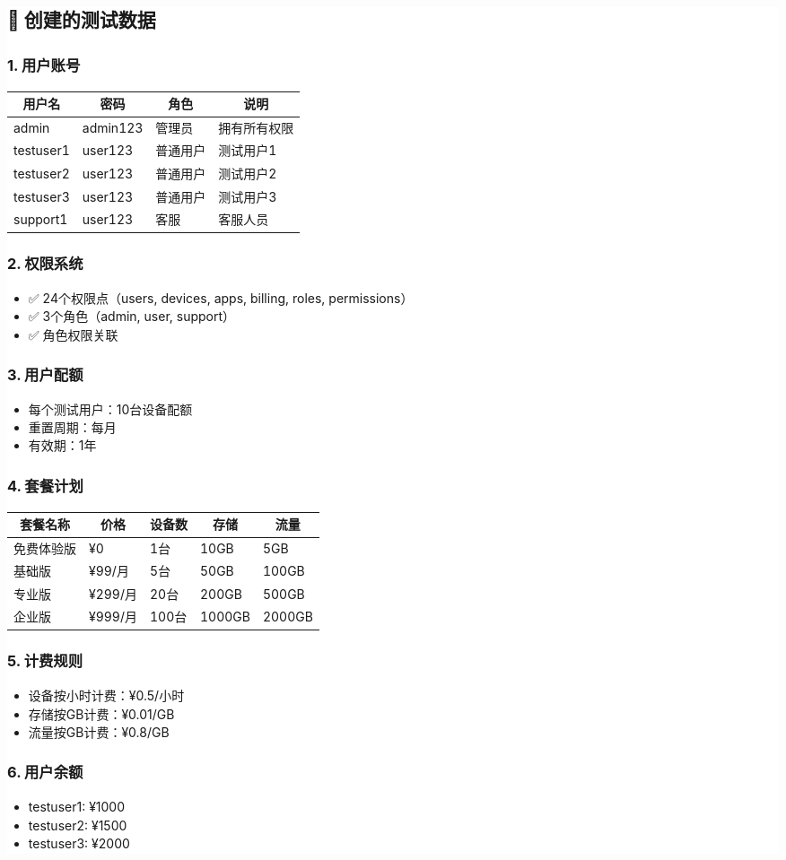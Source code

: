## 📝 创建的测试数据

### 1. 用户账号

| 用户名 | 密码 | 角色 | 说明 |
|--------|------|------|------|
| admin | admin123 | 管理员 | 拥有所有权限 |
| testuser1 | user123 | 普通用户 | 测试用户1 |
| testuser2 | user123 | 普通用户 | 测试用户2 |
| testuser3 | user123 | 普通用户 | 测试用户3 |
| support1 | user123 | 客服 | 客服人员 |

### 2. 权限系统

- ✅ 24个权限点（users, devices, apps, billing, roles, permissions）
- ✅ 3个角色（admin, user, support）
- ✅ 角色权限关联

### 3. 用户配额

- 每个测试用户：10台设备配额
- 重置周期：每月
- 有效期：1年

### 4. 套餐计划

| 套餐名称 | 价格 | 设备数 | 存储 | 流量 |
|---------|------|--------|------|------|
| 免费体验版 | ¥0 | 1台 | 10GB | 5GB |
| 基础版 | ¥99/月 | 5台 | 50GB | 100GB |
| 专业版 | ¥299/月 | 20台 | 200GB | 500GB |
| 企业版 | ¥999/月 | 100台 | 1000GB | 2000GB |

### 5. 计费规则

- 设备按小时计费：¥0.5/小时
- 存储按GB计费：¥0.01/GB
- 流量按GB计费：¥0.8/GB

### 6. 用户余额

- testuser1: ¥1000
- testuser2: ¥1500
- testuser3: ¥2000
